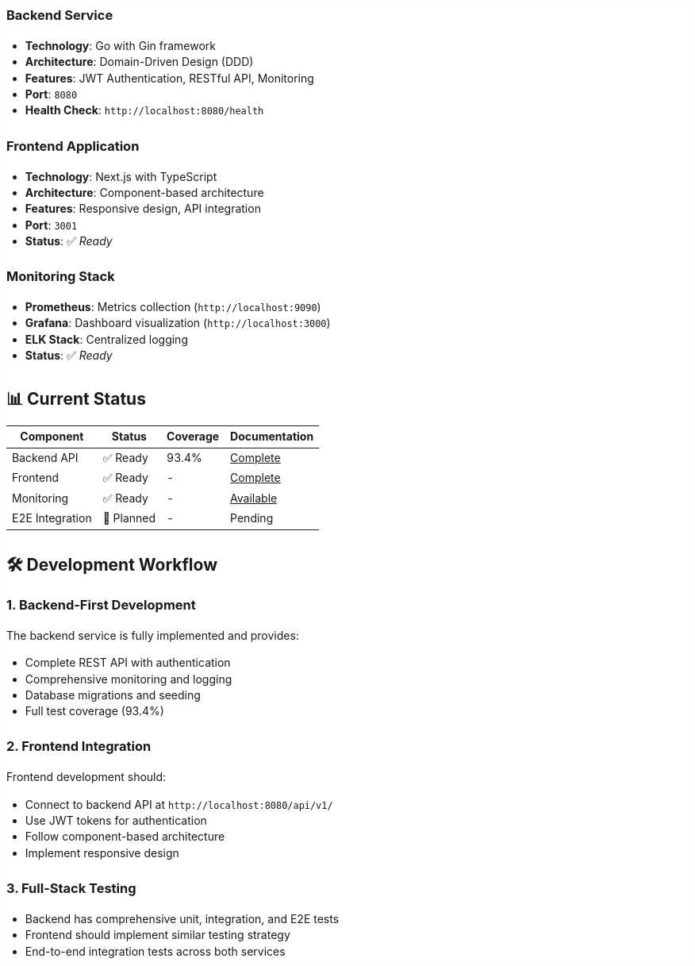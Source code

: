 ### Backend Service
- **Technology**: Go with Gin framework
- **Architecture**: Domain-Driven Design (DDD)
- **Features**: JWT Authentication, RESTful API, Monitoring
- **Port**: `8080`
- **Health Check**: `http://localhost:8080/health`

### Frontend Application
- **Technology**: Next.js with TypeScript
- **Architecture**: Component-based architecture
- **Features**: Responsive design, API integration
- **Port**: `3001`
- **Status**: ✅ *Ready*

### Monitoring Stack
- **Prometheus**: Metrics collection (`http://localhost:9090`)
- **Grafana**: Dashboard visualization (`http://localhost:3000`)
- **ELK Stack**: Centralized logging
- **Status**: ✅ *Ready*

## 📊 Current Status

| Component | Status | Coverage | Documentation |
|-----------|--------|----------|---------------|
| Backend API | ✅ Ready | 93.4% | [Complete](backend/README.md) |
| Frontend | ✅ Ready | - | [Complete](frontend/README.md) |
| Monitoring | ✅ Ready | - | [Available](backend/docs/monitoring.md) |
| E2E Integration | 🚧 Planned | - | Pending |

## 🛠️ Development Workflow

### 1. Backend-First Development
The backend service is fully implemented and provides:
- Complete REST API with authentication
- Comprehensive monitoring and logging
- Database migrations and seeding
- Full test coverage (93.4%)

### 2. Frontend Integration
Frontend development should:
- Connect to backend API at `http://localhost:8080/api/v1/`
- Use JWT tokens for authentication
- Follow component-based architecture
- Implement responsive design

### 3. Full-Stack Testing
- Backend has comprehensive unit, integration, and E2E tests
- Frontend should implement similar testing strategy
- End-to-end integration tests across both services
